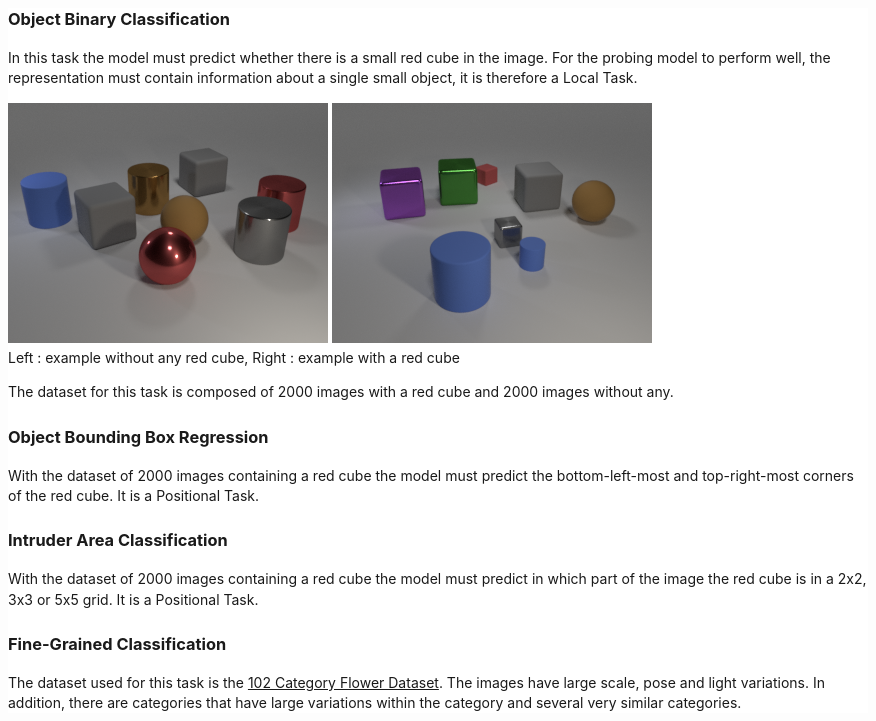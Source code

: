 ### Object Binary Classification
In this task the model must predict whether there is a small red cube in the image. For the probing model to perform well, the
representation must contain information about a single small object, it is therefore a Local Task.

![NoRedCube](data/CLEVR/images/without_red_cube/test/CLEVR_new_001613.png)
![RedCube](data/CLEVR/images/with_red_cube/test/CLEVR_new_001613.png)<br>
Left : example without any red cube, Right : example with a red cube

The dataset for this task is composed of 2000 images with a red cube and 2000 images without any.

### Object Bounding Box Regression
With the dataset of 2000 images containing a red cube the model must predict the bottom-left-most and top-right-most corners of the red cube. It is a Positional Task.

### Intruder Area Classification
With the dataset of 2000 images containing a red cube the model must predict in which part of the image the red cube is
in a 2x2, 3x3 or 5x5 grid. It is a Positional Task.


### Fine-Grained Classification
The dataset used for this task is the <a href="https://www.robots.ox.ac.uk/~vgg/data/flowers/102/">102 Category Flower Dataset</a>.
The images have large scale, pose and light variations. In addition, there are categories that have large variations within the category and several very similar categories.
